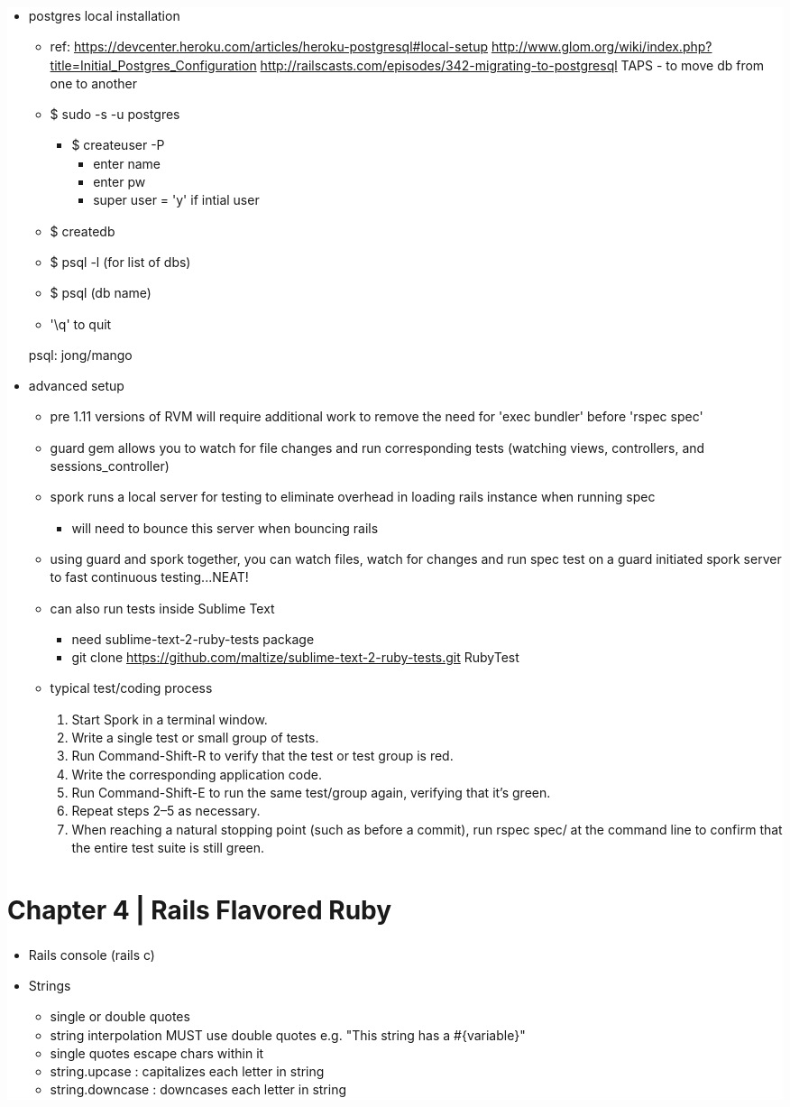 - postgres local installation 
  - ref:  https://devcenter.heroku.com/articles/heroku-postgresql#local-setup
          http://www.glom.org/wiki/index.php?title=Initial_Postgres_Configuration
          http://railscasts.com/episodes/342-migrating-to-postgresql
          TAPS - to move db from one to another

  - $ sudo -s -u postgres
    - $ createuser -P
      - enter name
      - enter pw
      - super user = 'y' if intial user
  - $ createdb <name>
  - $ psql -l (for list of dbs)
  - $ psql (db name)
   - '\q' to quit


  psql: jong/mango

- advanced setup
  - pre 1.11 versions of RVM will require additional work to remove the need for 'exec bundler' before 'rspec spec'
  - guard gem allows you to watch for file changes and run corresponding tests (watching views, controllers, and sessions_controller)
  - spork runs a local server for testing to eliminate overhead in loading rails instance when running spec
    - will need to bounce this server when bouncing rails
  - using guard and spork together, you can watch files, watch for changes and run spec test on a guard initiated spork server to fast continuous testing...NEAT!
  - can also run tests inside Sublime Text
    - need sublime-text-2-ruby-tests package
    - git clone https://github.com/maltize/sublime-text-2-ruby-tests.git RubyTest

  - typical test/coding process
    1) Start Spork in a terminal window.
    2) Write a single test or small group of tests.
    3) Run Command-Shift-R to verify that the test or test group is red.
    4) Write the corresponding application code.
    5) Run Command-Shift-E to run the same test/group again, verifying that it’s green.
    6) Repeat steps 2–5 as necessary.
    7) When reaching a natural stopping point (such as before a commit), run rspec spec/ at the command line to confirm that the entire test suite is still green.


# Chapter 4 | Rails Flavored Ruby #############################################################################

- Rails console (rails c)

- Strings
  - single or double quotes
  - string interpolation MUST use double quotes
    e.g. "This string has a #{variable}"
  - single quotes escape chars within it
  - string.upcase : capitalizes each letter in string
  - string.downcase : downcases each letter in string
